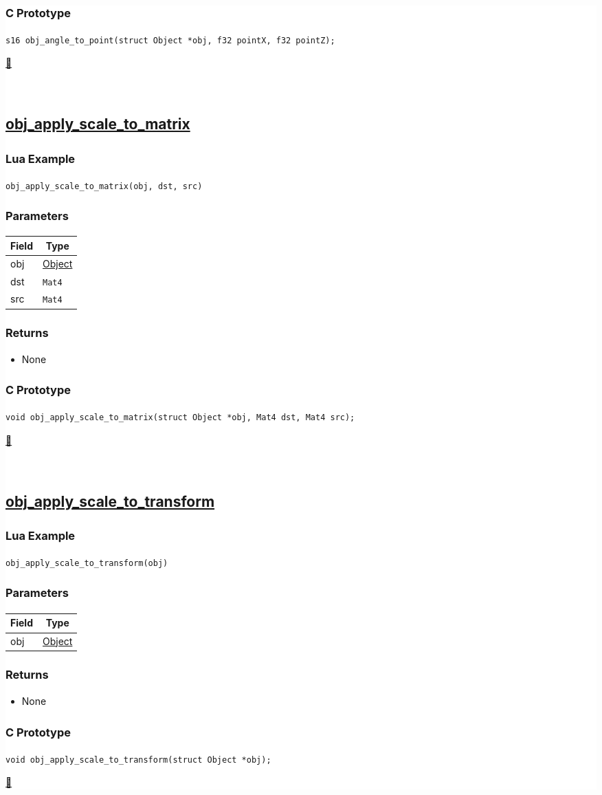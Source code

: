 ### C Prototype
`s16 obj_angle_to_point(struct Object *obj, f32 pointX, f32 pointZ);`

[:arrow_up_small:](#)

<br />

## [obj_apply_scale_to_matrix](#obj_apply_scale_to_matrix)

### Lua Example
`obj_apply_scale_to_matrix(obj, dst, src)`

### Parameters
| Field | Type |
| ----- | ---- |
| obj | [Object](structs.md#Object) |
| dst | `Mat4` |
| src | `Mat4` |

### Returns
- None

### C Prototype
`void obj_apply_scale_to_matrix(struct Object *obj, Mat4 dst, Mat4 src);`

[:arrow_up_small:](#)

<br />

## [obj_apply_scale_to_transform](#obj_apply_scale_to_transform)

### Lua Example
`obj_apply_scale_to_transform(obj)`

### Parameters
| Field | Type |
| ----- | ---- |
| obj | [Object](structs.md#Object) |

### Returns
- None

### C Prototype
`void obj_apply_scale_to_transform(struct Object *obj);`

[:arrow_up_small:](#)
